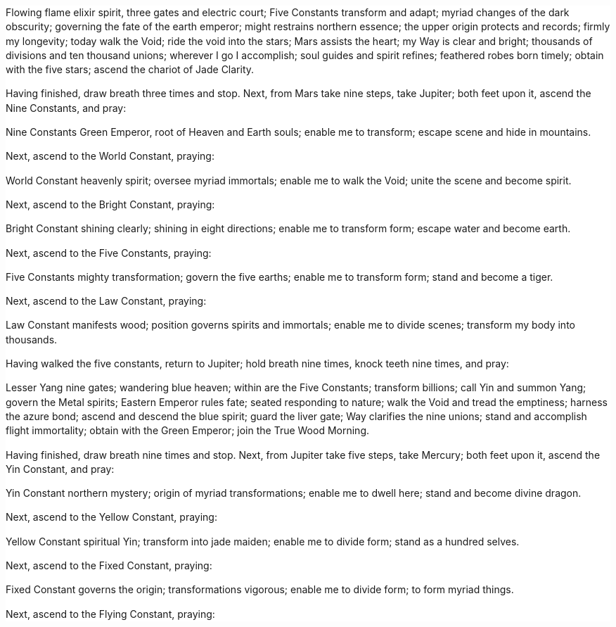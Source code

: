 Flowing flame elixir spirit, three gates and electric court; Five Constants transform and adapt; myriad changes of the dark obscurity; governing the fate of the earth emperor; might restrains northern essence; the upper origin protects and records; firmly my longevity; today walk the Void; ride the void into the stars; Mars assists the heart; my Way is clear and bright; thousands of divisions and ten thousand unions; wherever I go I accomplish; soul guides and spirit refines; feathered robes born timely; obtain with the five stars; ascend the chariot of Jade Clarity.

Having finished, draw breath three times and stop. Next, from Mars take nine steps, take Jupiter; both feet upon it, ascend the Nine Constants, and pray:

Nine Constants Green Emperor, root of Heaven and Earth souls; enable me to transform; escape scene and hide in mountains.

Next, ascend to the World Constant, praying:

World Constant heavenly spirit; oversee myriad immortals; enable me to walk the Void; unite the scene and become spirit.

Next, ascend to the Bright Constant, praying:

Bright Constant shining clearly; shining in eight directions; enable me to transform form; escape water and become earth.

Next, ascend to the Five Constants, praying:

Five Constants mighty transformation; govern the five earths; enable me to transform form; stand and become a tiger.

Next, ascend to the Law Constant, praying:

Law Constant manifests wood; position governs spirits and immortals; enable me to divide scenes; transform my body into thousands.

Having walked the five constants, return to Jupiter; hold breath nine times, knock teeth nine times, and pray:

Lesser Yang nine gates; wandering blue heaven; within are the Five Constants; transform billions; call Yin and summon Yang; govern the Metal spirits; Eastern Emperor rules fate; seated responding to nature; walk the Void and tread the emptiness; harness the azure bond; ascend and descend the blue spirit; guard the liver gate; Way clarifies the nine unions; stand and accomplish flight immortality; obtain with the Green Emperor; join the True Wood Morning.

Having finished, draw breath nine times and stop. Next, from Jupiter take five steps, take Mercury; both feet upon it, ascend the Yin Constant, and pray:

Yin Constant northern mystery; origin of myriad transformations; enable me to dwell here; stand and become divine dragon.

Next, ascend to the Yellow Constant, praying:

Yellow Constant spiritual Yin; transform into jade maiden; enable me to divide form; stand as a hundred selves.

Next, ascend to the Fixed Constant, praying:

Fixed Constant governs the origin; transformations vigorous; enable me to divide form; to form myriad things.

Next, ascend to the Flying Constant, praying:
